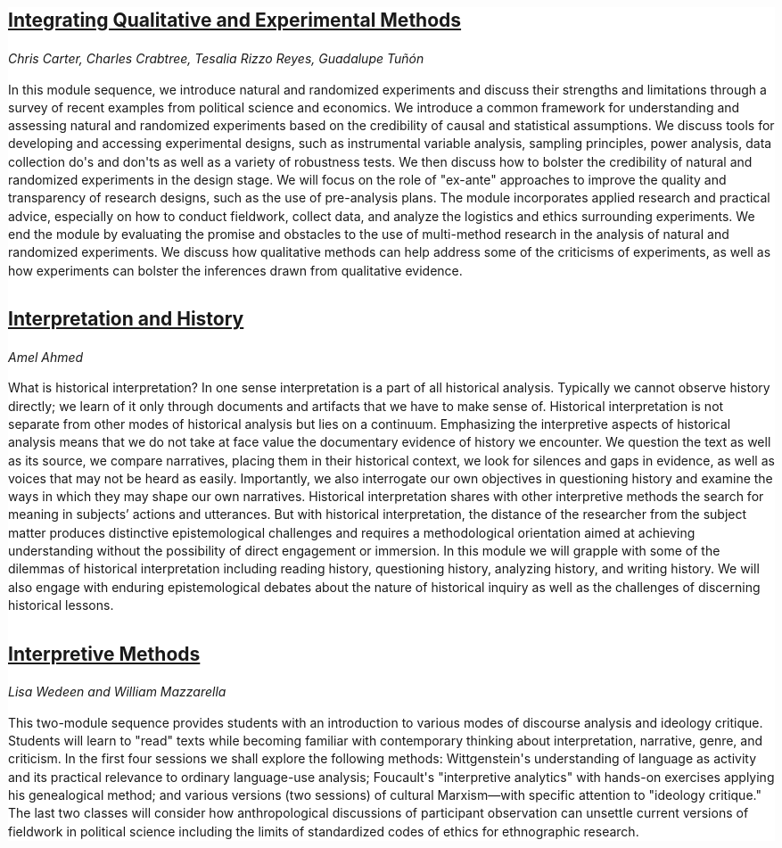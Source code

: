 ## [Integrating Qualitative and Experimental Methods](/modules/integrating-qualitative-and-experimental-methods)  
*Chris Carter, Charles Crabtree, Tesalia Rizzo Reyes, Guadalupe Tuñón*

In this module sequence, we introduce natural and randomized experiments and discuss their strengths and limitations through a survey of recent examples from political science and economics. We introduce a common framework for understanding and assessing natural and randomized experiments based on the credibility of causal and statistical assumptions. We discuss tools for developing and accessing experimental designs, such as instrumental variable analysis, sampling principles, power analysis, data collection do's and don'ts as well as a variety of robustness tests. We then discuss how to bolster the credibility of natural and randomized experiments in the design stage. We will focus on the role of "ex-ante" approaches to improve the quality and transparency of research designs, such as the use of pre-analysis plans. The module incorporates applied research and practical advice, especially on how to conduct fieldwork, collect data, and analyze the logistics and ethics surrounding experiments. We end the module by evaluating the promise and obstacles to the use of multi-method research in the analysis of natural and randomized experiments. We discuss how qualitative methods can help address some of the criticisms of experiments, as well as how experiments can bolster the inferences drawn from qualitative evidence.

## [Interpretation and History](/modules/interpretation-and-history)  
*Amel Ahmed*

What is historical interpretation? In one sense interpretation is a part of all historical analysis. Typically we cannot observe history directly; we learn of it only through documents and artifacts that we have to make sense of. Historical interpretation is not separate from other modes of historical analysis but lies on a continuum. Emphasizing the interpretive aspects of historical analysis means that we do not take at face value the documentary evidence of history we encounter. We question the text as well as its source, we compare narratives, placing them in their historical context, we look for silences and gaps in evidence, as well as voices that may not be heard as easily. Importantly, we also interrogate our own objectives in questioning history and examine the ways in which they may shape our own narratives. Historical interpretation shares with other interpretive methods the search for meaning in subjects’ actions and utterances. But with historical interpretation, the distance of the researcher from the subject matter produces distinctive epistemological challenges and requires a methodological orientation aimed at achieving understanding without the possibility of direct engagement or immersion. In this module we will grapple with some of the dilemmas of historical interpretation including reading history, questioning history, analyzing history, and writing history. We will also engage with enduring epistemological debates about the nature of historical inquiry as well as the challenges of discerning historical lessons.

## [Interpretive Methods](/modules/interpretive-methods) 
*Lisa Wedeen and William Mazzarella*

This two-module sequence provides students with an introduction to various modes of discourse analysis and ideology critique. Students will learn to "read" texts while becoming familiar with contemporary thinking about interpretation, narrative, genre, and criticism. In the first four sessions we shall explore the following methods: Wittgenstein's understanding of language as activity and its practical relevance to ordinary language-use analysis; Foucault's "interpretive analytics" with hands-on exercises applying his genealogical method; and various versions (two sessions) of cultural Marxism—with specific attention to "ideology critique." The last two classes will consider how anthropological discussions of participant observation can unsettle current versions of fieldwork in political science including the limits of standardized codes of ethics for ethnographic research.
